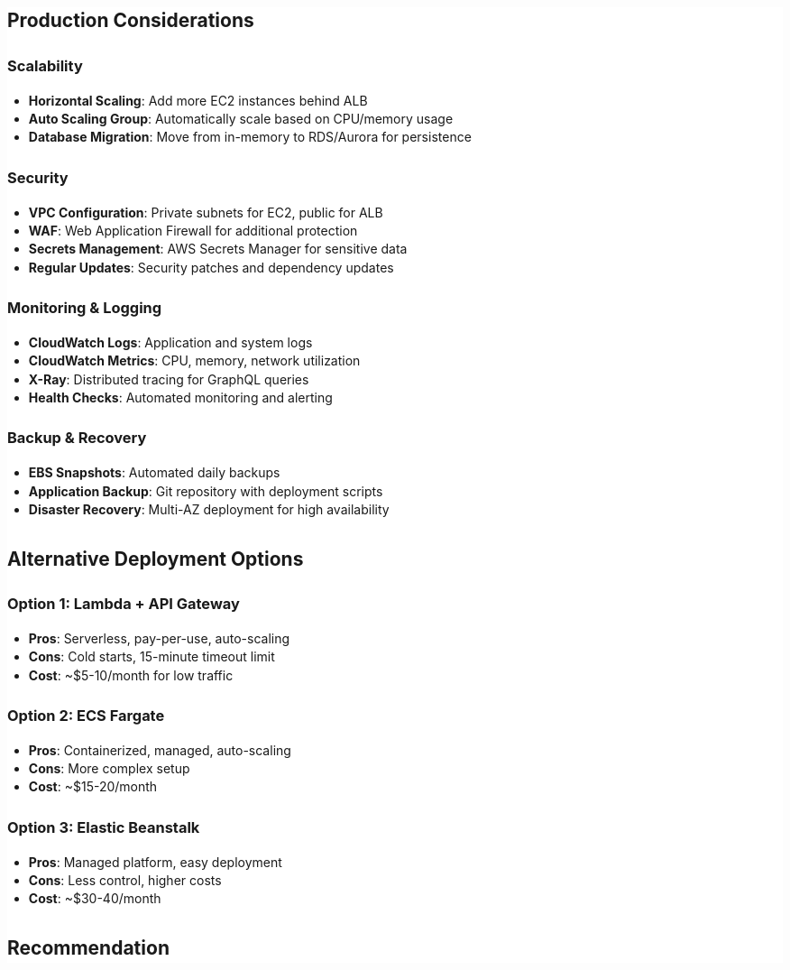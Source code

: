 ## Production Considerations

### Scalability

- **Horizontal Scaling**: Add more EC2 instances behind ALB
- **Auto Scaling Group**: Automatically scale based on CPU/memory usage
- **Database Migration**: Move from in-memory to RDS/Aurora for persistence

### Security

- **VPC Configuration**: Private subnets for EC2, public for ALB
- **WAF**: Web Application Firewall for additional protection
- **Secrets Management**: AWS Secrets Manager for sensitive data
- **Regular Updates**: Security patches and dependency updates

### Monitoring & Logging

- **CloudWatch Logs**: Application and system logs
- **CloudWatch Metrics**: CPU, memory, network utilization
- **X-Ray**: Distributed tracing for GraphQL queries
- **Health Checks**: Automated monitoring and alerting

### Backup & Recovery

- **EBS Snapshots**: Automated daily backups
- **Application Backup**: Git repository with deployment scripts
- **Disaster Recovery**: Multi-AZ deployment for high availability

## Alternative Deployment Options

### Option 1: Lambda + API Gateway

- **Pros**: Serverless, pay-per-use, auto-scaling
- **Cons**: Cold starts, 15-minute timeout limit
- **Cost**: ~$5-10/month for low traffic

### Option 2: ECS Fargate

- **Pros**: Containerized, managed, auto-scaling
- **Cons**: More complex setup
- **Cost**: ~$15-20/month

### Option 3: Elastic Beanstalk

- **Pros**: Managed platform, easy deployment
- **Cons**: Less control, higher costs
- **Cost**: ~$30-40/month

## Recommendation
